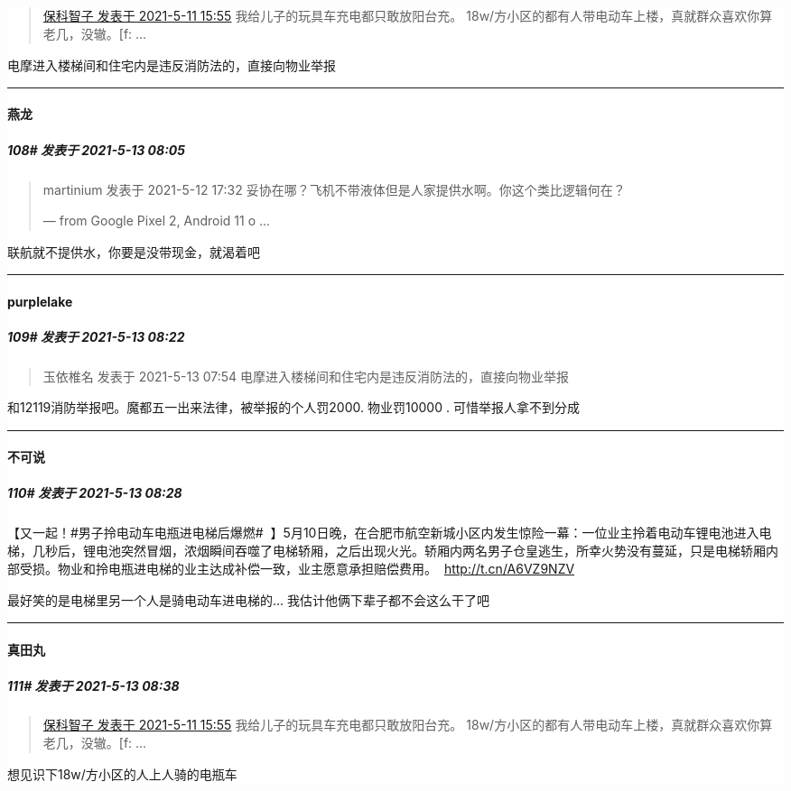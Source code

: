
<blockquote><a href="httphttps://bbs.saraba1st.com/2b/forum.php?mod=redirect&amp;goto=findpost&amp;pid=51212916&amp;ptid=2003352" target="_blank">保科智子 发表于 2021-5-11 15:55</a>
我给儿子的玩具车充电都只敢放阳台充。
18w/方小区的都有人带电动车上楼，真就群众喜欢你算老几，没辙。[f: ...</blockquote>
电摩进入楼梯间和住宅内是违反消防法的，直接向物业举报


*****

####  燕龙  
##### 108#       发表于 2021-5-13 08:05


<blockquote>martinium 发表于 2021-5-12 17:32
妥协在哪？飞机不带液体但是人家提供水啊。你这个类比逻辑何在？


— from Google Pixel 2, Android 11 o ...</blockquote>
联航就不提供水，你要是没带现金，就渴着吧


*****

####  purplelake  
##### 109#       发表于 2021-5-13 08:22


<blockquote>玉依椎名 发表于 2021-5-13 07:54
电摩进入楼梯间和住宅内是违反消防法的，直接向物业举报</blockquote>
和12119消防举报吧。魔都五一出来法律，被举报的个人罚2000. 物业罚10000 . 可惜举报人拿不到分成


*****

####  不可说  
##### 110#       发表于 2021-5-13 08:28


【又一起！#男子拎电动车电瓶进电梯后爆燃#  】5月10日晚，在合肥市航空新城小区内发生惊险一幕：一位业主拎着电动车锂电池进入电梯，几秒后，锂电池突然冒烟，浓烟瞬间吞噬了电梯轿厢，之后出现火光。轿厢内两名男子仓皇逃生，所幸火势没有蔓延，只是电梯轿厢内部受损。物业和拎电瓶进电梯的业主达成补偿一致，业主愿意承担赔偿费用。  http://t.cn/A6VZ9NZV

最好笑的是电梯里另一个人是骑电动车进电梯的...
我估计他俩下辈子都不会这么干了吧


*****

####  真田丸  
##### 111#       发表于 2021-5-13 08:38


<blockquote><a href="httphttps://bbs.saraba1st.com/2b/forum.php?mod=redirect&amp;goto=findpost&amp;pid=51212916&amp;ptid=2003352" target="_blank">保科智子 发表于 2021-5-11 15:55</a>
我给儿子的玩具车充电都只敢放阳台充。
18w/方小区的都有人带电动车上楼，真就群众喜欢你算老几，没辙。[f: ...</blockquote>
想见识下18w/方小区的人上人骑的电瓶车

